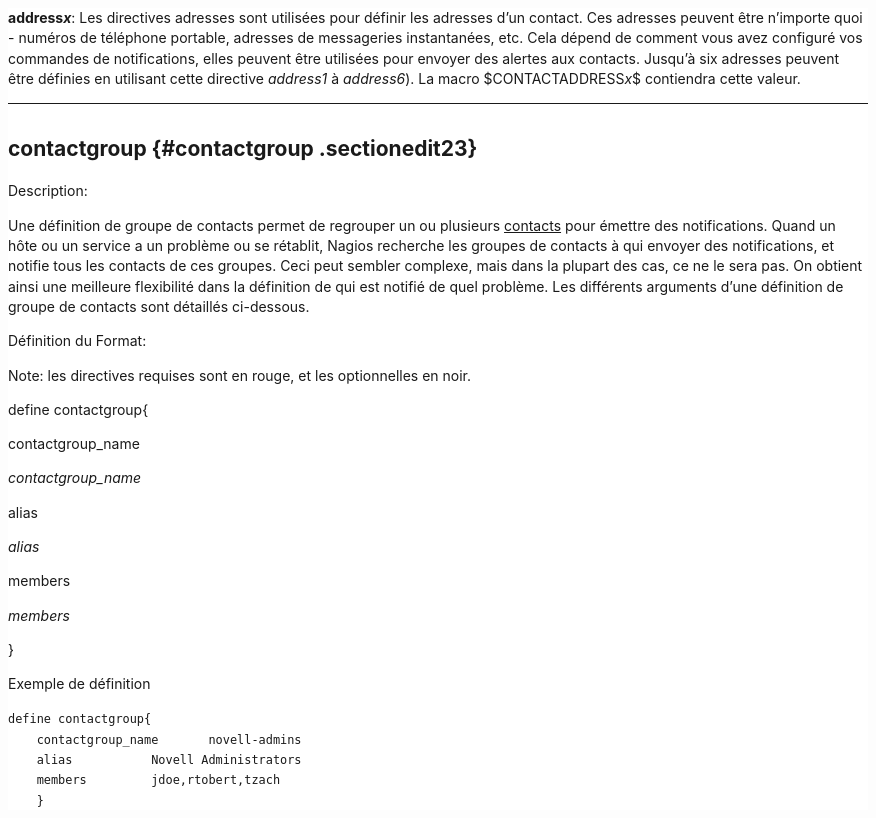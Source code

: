   **address*x***:                      Les directives adresses sont
                                       utilisées pour définir les adresses
                                       d’un contact. Ces adresses peuvent
                                       être n’importe quoi - numéros de
                                       téléphone portable, adresses de
                                       messageries instantanées, etc. Cela
                                       dépend de comment vous avez
                                       configuré vos commandes de
                                       notifications, elles peuvent être
                                       utilisées pour envoyer des alertes
                                       aux contacts. Jusqu’à six adresses
                                       peuvent être définies en utilisant
                                       cette directive *address1* à
                                       *address6*). La macro
                                       \$CONTACTADDRESS*x*\$ contiendra
                                       cette valeur.
  ------------------------------------ ------------------------------------

contactgroup {#contactgroup .sectionedit23}
------------

Description:

Une définition de groupe de contacts permet de regrouper un ou plusieurs
[contacts](objects-reference.html#contact "nagios:objects-reference ↵")
pour émettre des notifications. Quand un hôte ou un service a un
problème ou se rétablit, Nagios recherche les groupes de contacts à qui
envoyer des notifications, et notifie tous les contacts de ces groupes.
Ceci peut sembler complexe, mais dans la plupart des cas, ce ne le sera
pas. On obtient ainsi une meilleure flexibilité dans la définition de
qui est notifié de quel problème. Les différents arguments d’une
définition de groupe de contacts sont détaillés ci-dessous.

Définition du Format:

Note: les directives requises sont en rouge, et les optionnelles en
noir.

define contactgroup{

contactgroup\_name

*contactgroup\_name*

alias

*alias*

members

*members*

}

Exemple de définition

~~~~ {.code}
define contactgroup{
    contactgroup_name       novell-admins
    alias           Novell Administrators
    members         jdoe,rtobert,tzach
    }
~~~~
